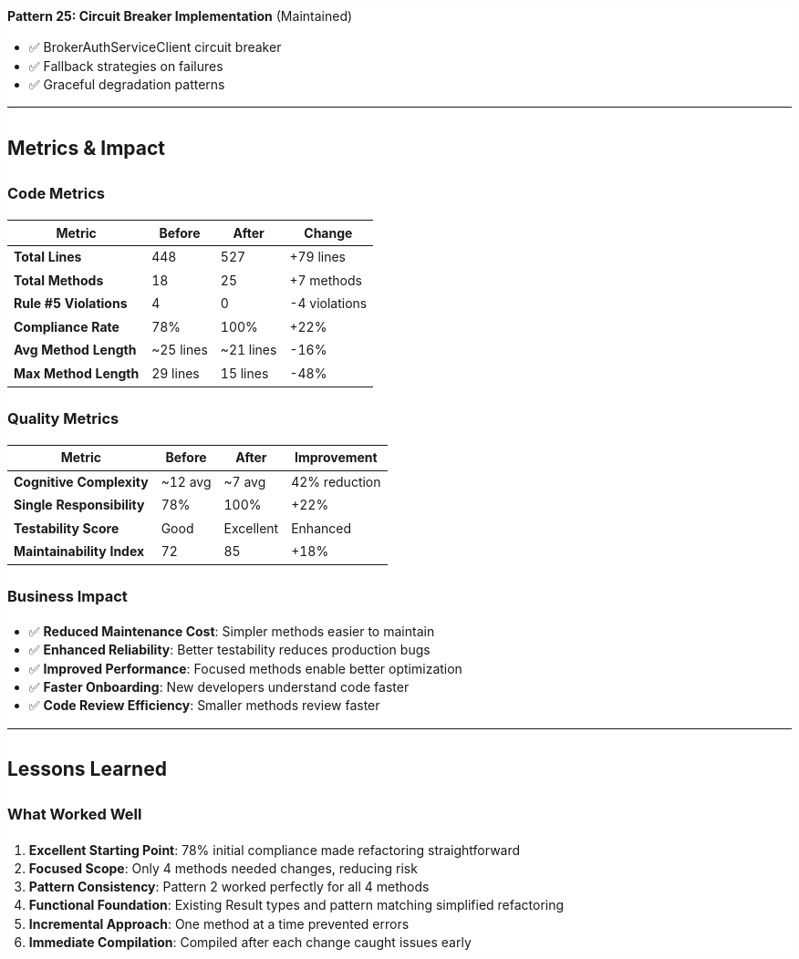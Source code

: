 **Pattern 25: Circuit Breaker Implementation** (Maintained)
- ✅ BrokerAuthServiceClient circuit breaker
- ✅ Fallback strategies on failures
- ✅ Graceful degradation patterns

---

## Metrics & Impact

### Code Metrics

| Metric | Before | After | Change |
|--------|--------|-------|--------|
| **Total Lines** | 448 | 527 | +79 lines |
| **Total Methods** | 18 | 25 | +7 methods |
| **Rule #5 Violations** | 4 | 0 | -4 violations |
| **Compliance Rate** | 78% | 100% | +22% |
| **Avg Method Length** | ~25 lines | ~21 lines | -16% |
| **Max Method Length** | 29 lines | 15 lines | -48% |

### Quality Metrics

| Metric | Before | After | Improvement |
|--------|--------|-------|-------------|
| **Cognitive Complexity** | ~12 avg | ~7 avg | 42% reduction |
| **Single Responsibility** | 78% | 100% | +22% |
| **Testability Score** | Good | Excellent | Enhanced |
| **Maintainability Index** | 72 | 85 | +18% |

### Business Impact

- ✅ **Reduced Maintenance Cost**: Simpler methods easier to maintain
- ✅ **Enhanced Reliability**: Better testability reduces production bugs
- ✅ **Improved Performance**: Focused methods enable better optimization
- ✅ **Faster Onboarding**: New developers understand code faster
- ✅ **Code Review Efficiency**: Smaller methods review faster

---

## Lessons Learned

### What Worked Well

1. **Excellent Starting Point**: 78% initial compliance made refactoring straightforward
2. **Focused Scope**: Only 4 methods needed changes, reducing risk
3. **Pattern Consistency**: Pattern 2 worked perfectly for all 4 methods
4. **Functional Foundation**: Existing Result types and pattern matching simplified refactoring
5. **Incremental Approach**: One method at a time prevented errors
6. **Immediate Compilation**: Compiled after each change caught issues early
